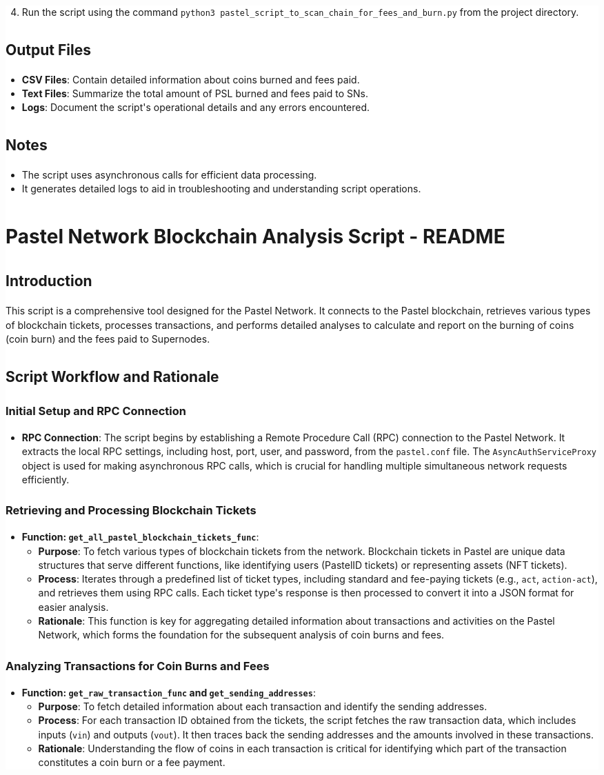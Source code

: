 4. Run the script using the command `python3 pastel_script_to_scan_chain_for_fees_and_burn.py` from the project directory.

## Output Files
- **CSV Files**: Contain detailed information about coins burned and fees paid.
- **Text Files**: Summarize the total amount of PSL burned and fees paid to SNs.
- **Logs**: Document the script's operational details and any errors encountered.

## Notes
- The script uses asynchronous calls for efficient data processing.
- It generates detailed logs to aid in troubleshooting and understanding script operations.

# Pastel Network Blockchain Analysis Script - README

## Introduction
This script is a comprehensive tool designed for the Pastel Network. It connects to the Pastel blockchain, retrieves various types of blockchain tickets, processes transactions, and performs detailed analyses to calculate and report on the burning of coins (coin burn) and the fees paid to Supernodes.

## Script Workflow and Rationale

### Initial Setup and RPC Connection
- **RPC Connection**: The script begins by establishing a Remote Procedure Call (RPC) connection to the Pastel Network. It extracts the local RPC settings, including host, port, user, and password, from the `pastel.conf` file. The `AsyncAuthServiceProxy` object is used for making asynchronous RPC calls, which is crucial for handling multiple simultaneous network requests efficiently.

### Retrieving and Processing Blockchain Tickets
- **Function: `get_all_pastel_blockchain_tickets_func`**:
  - **Purpose**: To fetch various types of blockchain tickets from the network. Blockchain tickets in Pastel are unique data structures that serve different functions, like identifying users (PastelID tickets) or representing assets (NFT tickets).
  - **Process**: Iterates through a predefined list of ticket types, including standard and fee-paying tickets (e.g., `act`, `action-act`), and retrieves them using RPC calls. Each ticket type's response is then processed to convert it into a JSON format for easier analysis.
  - **Rationale**: This function is key for aggregating detailed information about transactions and activities on the Pastel Network, which forms the foundation for the subsequent analysis of coin burns and fees.

### Analyzing Transactions for Coin Burns and Fees
- **Function: `get_raw_transaction_func` and `get_sending_addresses`**:
  - **Purpose**: To fetch detailed information about each transaction and identify the sending addresses.
  - **Process**: For each transaction ID obtained from the tickets, the script fetches the raw transaction data, which includes inputs (`vin`) and outputs (`vout`). It then traces back the sending addresses and the amounts involved in these transactions.
  - **Rationale**: Understanding the flow of coins in each transaction is critical for identifying which part of the transaction constitutes a coin burn or a fee payment.
